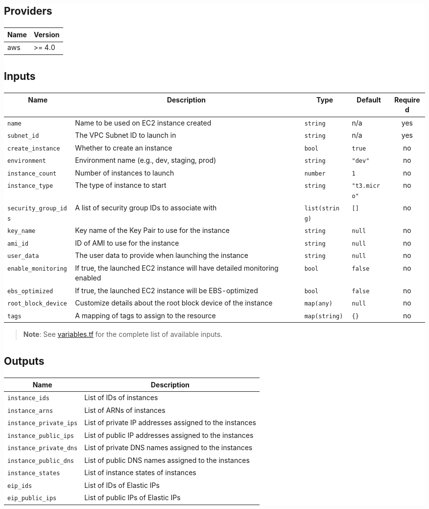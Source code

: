## Providers

| Name | Version |
|------|---------|
| aws | >= 4.0 |

## Inputs

| Name | Description | Type | Default | Required |
|------|-------------|------|---------|:--------:|
| `name` | Name to be used on EC2 instance created | `string` | n/a | yes |
| `subnet_id` | The VPC Subnet ID to launch in | `string` | n/a | yes |
| `create_instance` | Whether to create an instance | `bool` | `true` | no |
| `environment` | Environment name (e.g., dev, staging, prod) | `string` | `"dev"` | no |
| `instance_count` | Number of instances to launch | `number` | `1` | no |
| `instance_type` | The type of instance to start | `string` | `"t3.micro"` | no |
| `security_group_ids` | A list of security group IDs to associate with | `list(string)` | `[]` | no |
| `key_name` | Key name of the Key Pair to use for the instance | `string` | `null` | no |
| `ami_id` | ID of AMI to use for the instance | `string` | `null` | no |
| `user_data` | The user data to provide when launching the instance | `string` | `null` | no |
| `enable_monitoring` | If true, the launched EC2 instance will have detailed monitoring enabled | `bool` | `false` | no |
| `ebs_optimized` | If true, the launched EC2 instance will be EBS-optimized | `bool` | `false` | no |
| `root_block_device` | Customize details about the root block device of the instance | `map(any)` | `null` | no |
| `tags` | A mapping of tags to assign to the resource | `map(string)` | `{}` | no |

> **Note**: See [variables.tf](./variables.tf) for the complete list of available inputs.

## Outputs

| Name | Description |
|------|-------------|
| `instance_ids` | List of IDs of instances |
| `instance_arns` | List of ARNs of instances |
| `instance_private_ips` | List of private IP addresses assigned to the instances |
| `instance_public_ips` | List of public IP addresses assigned to the instances |
| `instance_private_dns` | List of private DNS names assigned to the instances |
| `instance_public_dns` | List of public DNS names assigned to the instances |
| `instance_states` | List of instance states of instances |
| `eip_ids` | List of IDs of Elastic IPs |
| `eip_public_ips` | List of public IPs of Elastic IPs |
